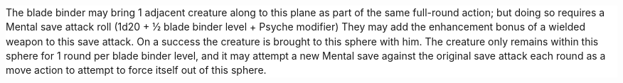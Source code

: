 The blade binder may bring 1 adjacent creature along to this plane as part of the same full-round action; but doing so requires a Mental save attack roll (1d20 + ½ blade binder level + Psyche modifier) They may add the enhancement bonus of a wielded weapon to this save attack. On a success the creature is brought to this sphere with him. The creature only remains within this sphere for 1 round per blade binder level, and it may attempt a new Mental save against the original save attack each round as a move action to attempt to force itself out of this sphere.